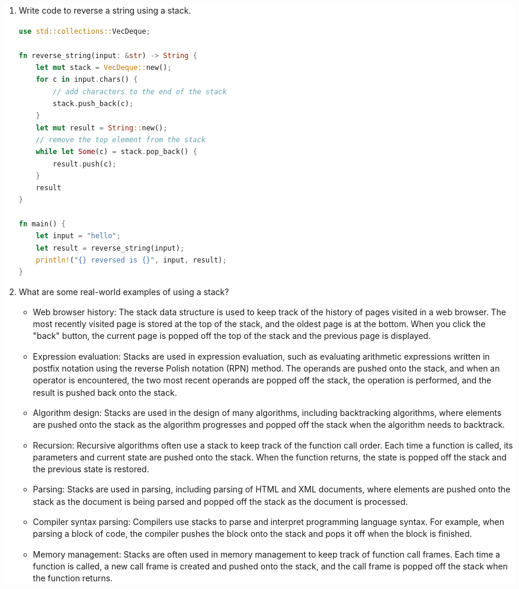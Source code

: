 1. Write code to reverse a string using a stack.

   ```rs
   use std::collections::VecDeque;

   fn reverse_string(input: &str) -> String {
       let mut stack = VecDeque::new();
       for c in input.chars() {
           // add characters to the end of the stack
           stack.push_back(c);
       }
       let mut result = String::new();
       // remove the top element from the stack
       while let Some(c) = stack.pop_back() {
           result.push(c);
       }
       result
   }

   fn main() {
       let input = "hello";
       let result = reverse_string(input);
       println!("{} reversed is {}", input, result);
   }
   ```

1. What are some real-world examples of using a stack?

   - Web browser history: The stack data structure is used to keep track of the history of pages visited in a web browser. The most recently visited page is stored at the top of the stack, and the oldest page is at the bottom. When you click the "back" button, the current page is popped off the top of the stack and the previous page is displayed.

   - Expression evaluation: Stacks are used in expression evaluation, such as evaluating arithmetic expressions written in postfix notation using the reverse Polish notation (RPN) method. The operands are pushed onto the stack, and when an operator is encountered, the two most recent operands are popped off the stack, the operation is performed, and the result is pushed back onto the stack.

   - Algorithm design: Stacks are used in the design of many algorithms, including backtracking algorithms, where elements are pushed onto the stack as the algorithm progresses and popped off the stack when the algorithm needs to backtrack.

   - Recursion: Recursive algorithms often use a stack to keep track of the function call order. Each time a function is called, its parameters and current state are pushed onto the stack. When the function returns, the state is popped off the stack and the previous state is restored.

   - Parsing: Stacks are used in parsing, including parsing of HTML and XML documents, where elements are pushed onto the stack as the document is being parsed and popped off the stack as the document is processed.

   - Compiler syntax parsing: Compilers use stacks to parse and interpret programming language syntax. For example, when parsing a block of code, the compiler pushes the block onto the stack and pops it off when the block is finished.

   - Memory management: Stacks are often used in memory management to keep track of function call frames. Each time a function is called, a new call frame is created and pushed onto the stack, and the call frame is popped off the stack when the function returns.
